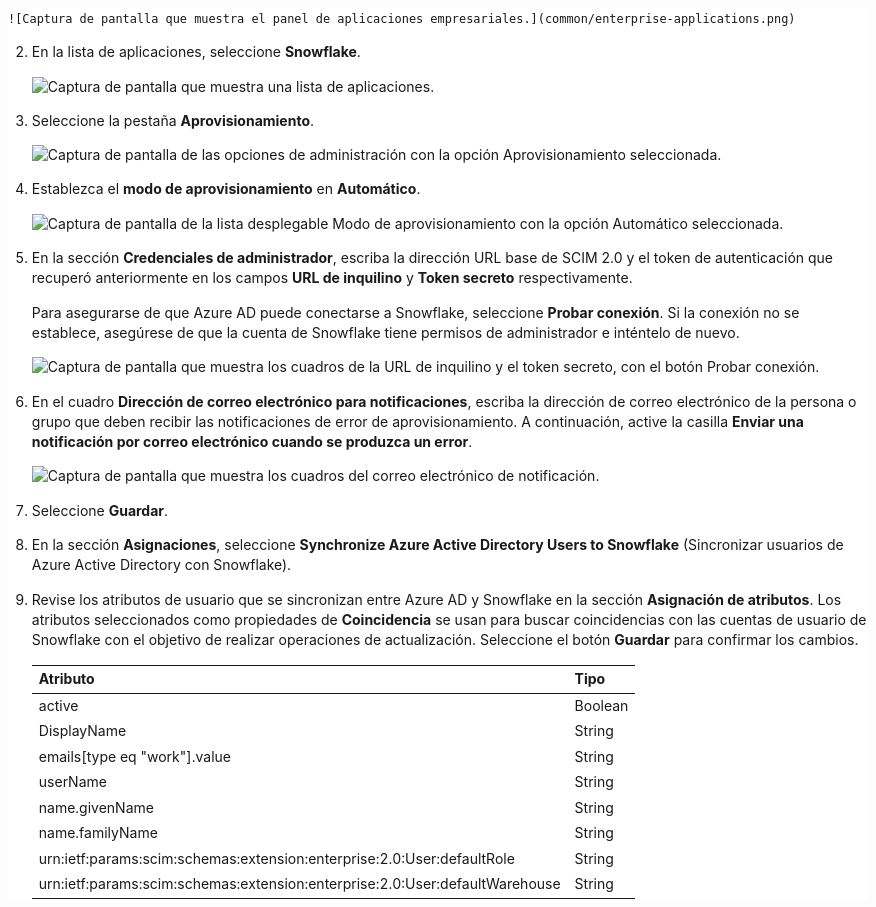     ![Captura de pantalla que muestra el panel de aplicaciones empresariales.](common/enterprise-applications.png)

2. En la lista de aplicaciones, seleccione **Snowflake**.

    ![Captura de pantalla que muestra una lista de aplicaciones.](common/all-applications.png)

3. Seleccione la pestaña **Aprovisionamiento**.

    ![Captura de pantalla de las opciones de administración con la opción Aprovisionamiento seleccionada.](common/provisioning.png)

4. Establezca el **modo de aprovisionamiento** en **Automático**.

    ![Captura de pantalla de la lista desplegable Modo de aprovisionamiento con la opción Automático seleccionada.](common/provisioning-automatic.png)

5. En la sección **Credenciales de administrador**, escriba la dirección URL base de SCIM 2.0 y el token de autenticación que recuperó anteriormente en los campos **URL de inquilino** y **Token secreto** respectivamente. 

   Para asegurarse de que Azure AD puede conectarse a Snowflake, seleccione **Probar conexión**. Si la conexión no se establece, asegúrese de que la cuenta de Snowflake tiene permisos de administrador e inténtelo de nuevo.

    ![Captura de pantalla que muestra los cuadros de la URL de inquilino y el token secreto, con el botón Probar conexión.](common/provisioning-testconnection-tenanturltoken.png)

6. En el cuadro **Dirección de correo electrónico para notificaciones**, escriba la dirección de correo electrónico de la persona o grupo que deben recibir las notificaciones de error de aprovisionamiento. A continuación, active la casilla **Enviar una notificación por correo electrónico cuando se produzca un error**.

    ![Captura de pantalla que muestra los cuadros del correo electrónico de notificación.](common/provisioning-notification-email.png)

7. Seleccione **Guardar**.

8. En la sección **Asignaciones**, seleccione **Synchronize Azure Active Directory Users to Snowflake** (Sincronizar usuarios de Azure Active Directory con Snowflake).

9. Revise los atributos de usuario que se sincronizan entre Azure AD y Snowflake en la sección **Asignación de atributos**. Los atributos seleccionados como propiedades de **Coincidencia** se usan para buscar coincidencias con las cuentas de usuario de Snowflake con el objetivo de realizar operaciones de actualización. Seleccione el botón **Guardar** para confirmar los cambios.

   |Atributo|Tipo|
   |---|---|
   |active|Boolean|
   |DisplayName|String|
   |emails[type eq "work"].value|String|
   |userName|String|
   |name.givenName|String|
   |name.familyName|String|
   |urn:ietf:params:scim:schemas:extension:enterprise:2.0:User:defaultRole|String|
   |urn:ietf:params:scim:schemas:extension:enterprise:2.0:User:defaultWarehouse|String|
